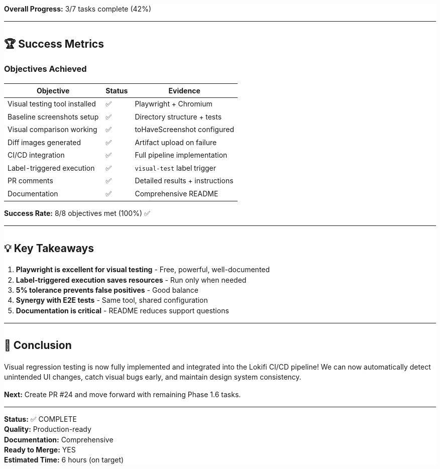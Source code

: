 **Overall Progress:** 3/7 tasks complete (42%)

---

## 🏆 Success Metrics

### Objectives Achieved
| Objective | Status | Evidence |
|-----------|--------|----------|
| Visual testing tool installed | ✅ | Playwright + Chromium |
| Baseline screenshots setup | ✅ | Directory structure + tests |
| Visual comparison working | ✅ | toHaveScreenshot configured |
| Diff images generated | ✅ | Artifact upload on failure |
| CI/CD integration | ✅ | Full pipeline implementation |
| Label-triggered execution | ✅ | `visual-test` label trigger |
| PR comments | ✅ | Detailed results + instructions |
| Documentation | ✅ | Comprehensive README |

**Success Rate:** 8/8 objectives met (100%) ✅

---

## 💡 Key Takeaways

1. **Playwright is excellent for visual testing** - Free, powerful, well-documented
2. **Label-triggered execution saves resources** - Run only when needed
3. **5% tolerance prevents false positives** - Good balance
4. **Synergy with E2E tests** - Same tool, shared configuration
5. **Documentation is critical** - README reduces support questions

---

## 🎉 Conclusion

Visual regression testing is now fully implemented and integrated into the Lokifi CI/CD pipeline! We can now automatically detect unintended UI changes, catch visual bugs early, and maintain design system consistency.

**Next:** Create PR #24 and move forward with remaining Phase 1.6 tasks.

---

**Status:** ✅ COMPLETE  
**Quality:** Production-ready  
**Documentation:** Comprehensive  
**Ready to Merge:** YES  
**Estimated Time:** 6 hours (on target)
